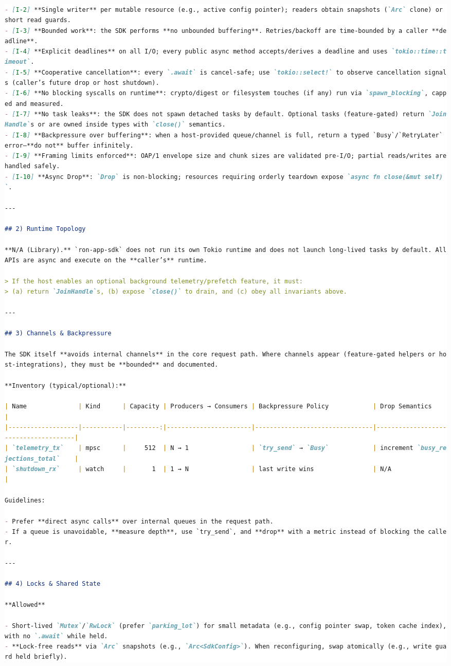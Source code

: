 ````markdown
- [I-2] **Single writer** per mutable resource (e.g., active config pointer); readers obtain snapshots (`Arc` clone) or short read guards.
- [I-3] **Bounded work**: the SDK performs **no unbounded buffering**. Retries/backoff are time-bounded by a caller **deadline**.
- [I-4] **Explicit deadlines** on all I/O; every public async method accepts/derives a deadline and uses `tokio::time::timeout`.
- [I-5] **Cooperative cancellation**: every `.await` is cancel-safe; use `tokio::select!` to observe cancellation signals (caller’s future drop or host shutdown).
- [I-6] **No blocking syscalls on runtime**: crypto/digest or filesystem touches (if any) run via `spawn_blocking`, capped and measured.
- [I-7] **No task leaks**: the SDK does not spawn detached tasks by default. Optional tasks (feature-gated) return `JoinHandle`s or are owned inside types with `close()` semantics.
- [I-8] **Backpressure over buffering**: when a host-provided queue/channel is full, return a typed `Busy`/`RetryLater` error—**do not** buffer infinitely.
- [I-9] **Framing limits enforced**: OAP/1 envelope size and chunk sizes are validated pre-I/O; partial reads/writes are handled safely.
- [I-10] **Async Drop**: `Drop` is non-blocking; resources requiring orderly teardown expose `async fn close(&mut self)`.

---

## 2) Runtime Topology

**N/A (Library).** `ron-app-sdk` does not run its own Tokio runtime and does not launch long-lived tasks by default. All APIs are async and execute on the **caller’s** runtime.

> If the host enables an optional background telemetry/prefetch feature, it must:
> (a) return `JoinHandle`s, (b) expose `close()` to drain, and (c) obey all invariants above.

---

## 3) Channels & Backpressure

The SDK itself **avoids internal channels** in the core request path. Where channels appear (feature-gated helpers or host-integrations), they must be **bounded** and documented.

**Inventory (typical/optional):**

| Name              | Kind      | Capacity | Producers → Consumers | Backpressure Policy            | Drop Semantics                       |
|-------------------|-----------|---------:|-----------------------|--------------------------------|--------------------------------------|
| `telemetry_tx`    | mpsc      |     512  | N → 1                 | `try_send` → `Busy`            | increment `busy_rejections_total`    |
| `shutdown_rx`     | watch     |       1  | 1 → N                 | last write wins                | N/A                                  |

Guidelines:

- Prefer **direct async calls** over internal queues in the request path.
- If a queue is unavoidable, **measure depth**, use `try_send`, and **drop** with a metric instead of blocking the caller.

---

## 4) Locks & Shared State

**Allowed**

- Short-lived `Mutex`/`RwLock` (prefer `parking_lot`) for small metadata (e.g., config pointer swap, token cache index), with no `.await` while held.
- **Lock-free reads** via `Arc` snapshots (e.g., `Arc<SdkConfig>`). When reconfiguring, swap atomically (e.g., write guard held briefly).
````